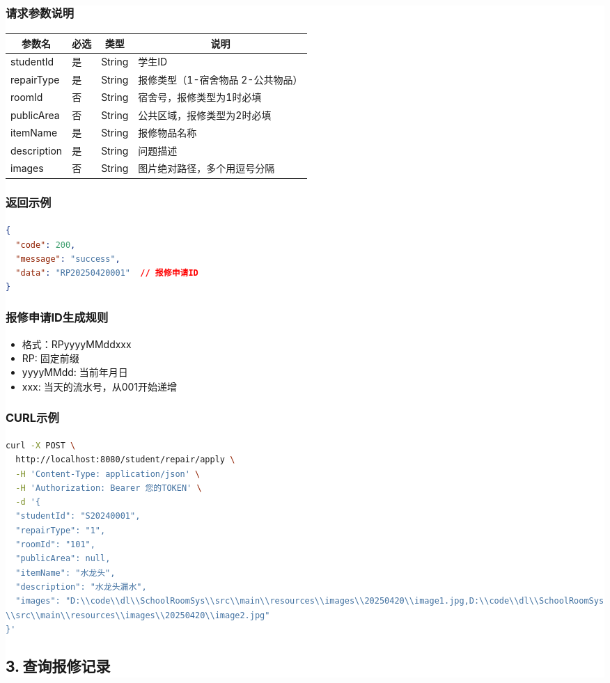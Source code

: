### 请求参数说明
| 参数名      | 必选  | 类型   | 说明                                    |
|------------|------|--------|----------------------------------------|
| studentId  | 是   | String | 学生ID                                  |
| repairType | 是   | String | 报修类型（1-宿舍物品 2-公共物品）         |
| roomId     | 否   | String | 宿舍号，报修类型为1时必填                 |
| publicArea | 否   | String | 公共区域，报修类型为2时必填               |
| itemName   | 是   | String | 报修物品名称                             |
| description| 是   | String | 问题描述                                |
| images     | 否   | String | 图片绝对路径，多个用逗号分隔               |

### 返回示例
```json
{
  "code": 200,
  "message": "success",
  "data": "RP20250420001"  // 报修申请ID
}
```

### 报修申请ID生成规则
- 格式：RPyyyyMMddxxx
- RP: 固定前缀
- yyyyMMdd: 当前年月日
- xxx: 当天的流水号，从001开始递增

### CURL示例
```bash
curl -X POST \
  http://localhost:8080/student/repair/apply \
  -H 'Content-Type: application/json' \
  -H 'Authorization: Bearer 您的TOKEN' \
  -d '{
  "studentId": "S20240001",
  "repairType": "1",
  "roomId": "101",
  "publicArea": null,
  "itemName": "水龙头",
  "description": "水龙头漏水",
  "images": "D:\\code\\dl\\SchoolRoomSys\\src\\main\\resources\\images\\20250420\\image1.jpg,D:\\code\\dl\\SchoolRoomSys\\src\\main\\resources\\images\\20250420\\image2.jpg"
}'
```

## 3. 查询报修记录
